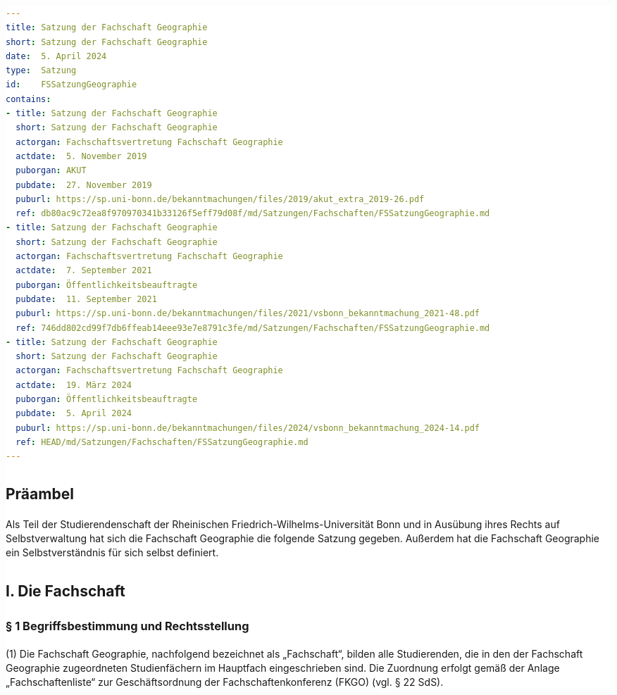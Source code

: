 ```yaml
---
title: Satzung der Fachschaft Geographie
short: Satzung der Fachschaft Geographie
date:  5. April 2024
type:  Satzung
id:    FSSatzungGeographie
contains:
- title: Satzung der Fachschaft Geographie
  short: Satzung der Fachschaft Geographie
  actorgan: Fachschaftsvertretung Fachschaft Geographie
  actdate:  5. November 2019
  puborgan: AKUT
  pubdate:  27. November 2019
  puburl: https://sp.uni-bonn.de/bekanntmachungen/files/2019/akut_extra_2019-26.pdf
  ref: db80ac9c72ea8f970970341b33126f5eff79d08f/md/Satzungen/Fachschaften/FSSatzungGeographie.md
- title: Satzung der Fachschaft Geographie
  short: Satzung der Fachschaft Geographie
  actorgan: Fachschaftsvertretung Fachschaft Geographie
  actdate:  7. September 2021
  puborgan: Öffentlichkeitsbeauftragte
  pubdate:  11. September 2021
  puburl: https://sp.uni-bonn.de/bekanntmachungen/files/2021/vsbonn_bekanntmachung_2021-48.pdf
  ref: 746dd802cd99f7db6ffeab14eee93e7e8791c3fe/md/Satzungen/Fachschaften/FSSatzungGeographie.md
- title: Satzung der Fachschaft Geographie
  short: Satzung der Fachschaft Geographie
  actorgan: Fachschaftsvertretung Fachschaft Geographie
  actdate:  19. März 2024
  puborgan: Öffentlichkeitsbeauftragte
  pubdate:  5. April 2024
  puburl: https://sp.uni-bonn.de/bekanntmachungen/files/2024/vsbonn_bekanntmachung_2024-14.pdf
  ref: HEAD/md/Satzungen/Fachschaften/FSSatzungGeographie.md
---
```


## Präambel

Als Teil der Studierendenschaft der Rheinischen Friedrich-Wilhelms-Universität Bonn und in Ausübung
ihres Rechts auf Selbstverwaltung hat sich die Fachschaft Geographie die folgende Satzung gegeben.
Außerdem hat die Fachschaft Geographie ein Selbstverständnis für sich selbst definiert.


## I. Die Fachschaft

### § 1 Begriffsbestimmung und Rechtsstellung

(1) Die Fachschaft Geographie, nachfolgend bezeichnet als „Fachschaft“, bilden alle Studierenden, die
in den der Fachschaft Geographie zugeordneten Studienfächern im Hauptfach eingeschrieben
sind. Die Zuordnung erfolgt gemäß der Anlage „Fachschaftenliste“ zur Geschäftsordnung der
Fachschaftenkonferenz (FKGO) (vgl. § 22 SdS).
